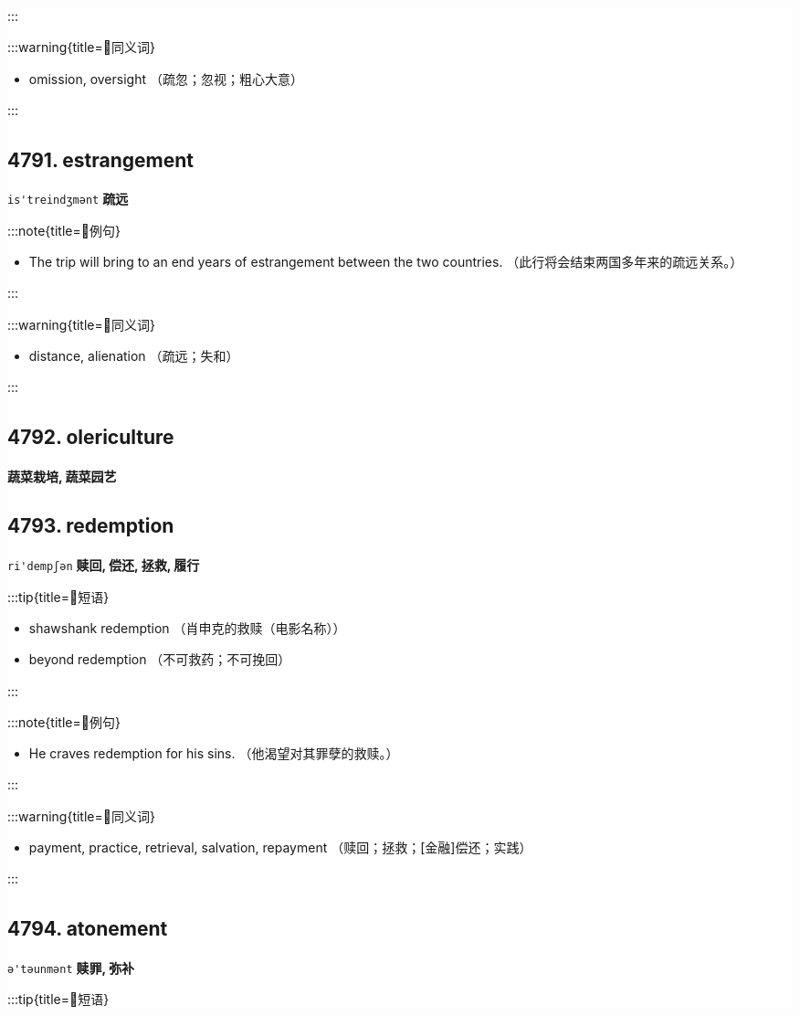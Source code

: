 :::

:::warning{title=🤔同义词}

- omission, oversight （疏忽；忽视；粗心大意）

:::


## 4791. estrangement

`is'treindʒmənt`  **疏远**

:::note{title=🎤例句}

- The trip will bring to an end years of estrangement between the two countries. （此行将会结束两国多年来的疏远关系。）

:::

:::warning{title=🤔同义词}

- distance, alienation （疏远；失和）

:::


## 4792. olericulture

**蔬菜栽培, 蔬菜园艺**

## 4793. redemption

`ri'dempʃən`  **赎回, 偿还, 拯救, 履行**

:::tip{title=🤩短语}

- shawshank redemption （肖申克的救赎（电影名称））

- beyond redemption （不可救药；不可挽回）

:::

:::note{title=🎤例句}

- He craves redemption for his sins. （他渴望对其罪孽的救赎。）

:::

:::warning{title=🤔同义词}

- payment, practice, retrieval, salvation, repayment （赎回；拯救；[金融]偿还；实践）

:::


## 4794. atonement

`ə'təunmənt`  **赎罪, 弥补**

:::tip{title=🤩短语}
